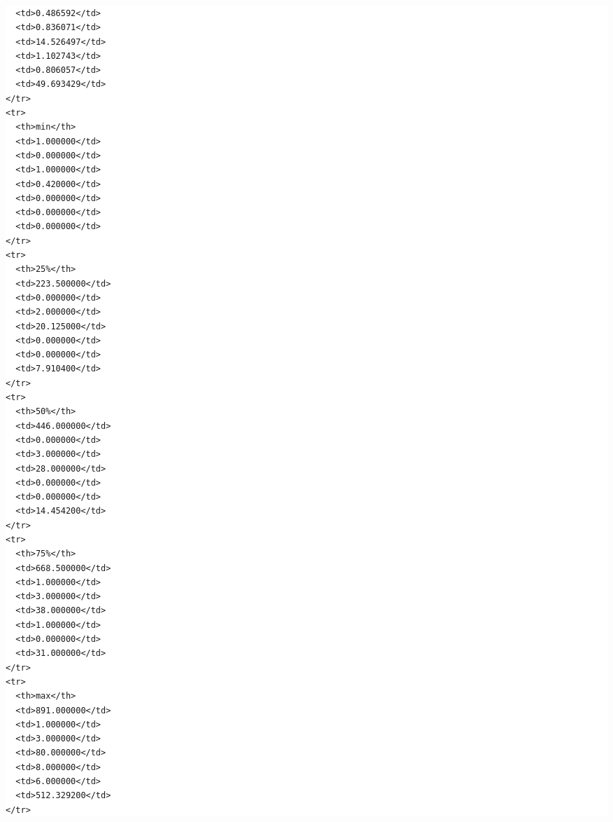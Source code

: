       <td>0.486592</td>
      <td>0.836071</td>
      <td>14.526497</td>
      <td>1.102743</td>
      <td>0.806057</td>
      <td>49.693429</td>
    </tr>
    <tr>
      <th>min</th>
      <td>1.000000</td>
      <td>0.000000</td>
      <td>1.000000</td>
      <td>0.420000</td>
      <td>0.000000</td>
      <td>0.000000</td>
      <td>0.000000</td>
    </tr>
    <tr>
      <th>25%</th>
      <td>223.500000</td>
      <td>0.000000</td>
      <td>2.000000</td>
      <td>20.125000</td>
      <td>0.000000</td>
      <td>0.000000</td>
      <td>7.910400</td>
    </tr>
    <tr>
      <th>50%</th>
      <td>446.000000</td>
      <td>0.000000</td>
      <td>3.000000</td>
      <td>28.000000</td>
      <td>0.000000</td>
      <td>0.000000</td>
      <td>14.454200</td>
    </tr>
    <tr>
      <th>75%</th>
      <td>668.500000</td>
      <td>1.000000</td>
      <td>3.000000</td>
      <td>38.000000</td>
      <td>1.000000</td>
      <td>0.000000</td>
      <td>31.000000</td>
    </tr>
    <tr>
      <th>max</th>
      <td>891.000000</td>
      <td>1.000000</td>
      <td>3.000000</td>
      <td>80.000000</td>
      <td>8.000000</td>
      <td>6.000000</td>
      <td>512.329200</td>
    </tr>
  </tbody>
</table>
